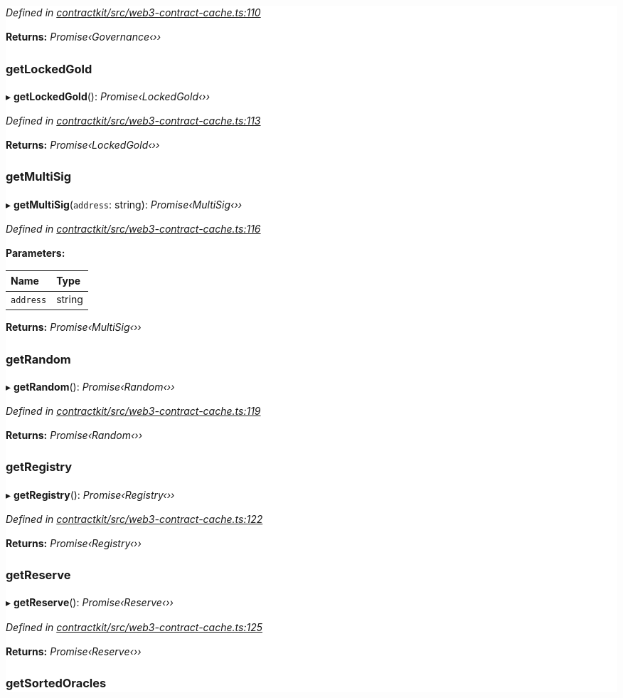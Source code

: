_Defined in_ [_contractkit/src/web3-contract-cache.ts:110_](https://github.com/celo-org/celo-monorepo/blob/master/packages/contractkit/src/web3-contract-cache.ts#L110)

**Returns:** _Promise‹Governance‹››_

### getLockedGold

▸ **getLockedGold**\(\): _Promise‹LockedGold‹››_

_Defined in_ [_contractkit/src/web3-contract-cache.ts:113_](https://github.com/celo-org/celo-monorepo/blob/master/packages/contractkit/src/web3-contract-cache.ts#L113)

**Returns:** _Promise‹LockedGold‹››_

### getMultiSig

▸ **getMultiSig**\(`address`: string\): _Promise‹MultiSig‹››_

_Defined in_ [_contractkit/src/web3-contract-cache.ts:116_](https://github.com/celo-org/celo-monorepo/blob/master/packages/contractkit/src/web3-contract-cache.ts#L116)

**Parameters:**

| Name | Type |
| :--- | :--- |
| `address` | string |

**Returns:** _Promise‹MultiSig‹››_

### getRandom

▸ **getRandom**\(\): _Promise‹Random‹››_

_Defined in_ [_contractkit/src/web3-contract-cache.ts:119_](https://github.com/celo-org/celo-monorepo/blob/master/packages/contractkit/src/web3-contract-cache.ts#L119)

**Returns:** _Promise‹Random‹››_

### getRegistry

▸ **getRegistry**\(\): _Promise‹Registry‹››_

_Defined in_ [_contractkit/src/web3-contract-cache.ts:122_](https://github.com/celo-org/celo-monorepo/blob/master/packages/contractkit/src/web3-contract-cache.ts#L122)

**Returns:** _Promise‹Registry‹››_

### getReserve

▸ **getReserve**\(\): _Promise‹Reserve‹››_

_Defined in_ [_contractkit/src/web3-contract-cache.ts:125_](https://github.com/celo-org/celo-monorepo/blob/master/packages/contractkit/src/web3-contract-cache.ts#L125)

**Returns:** _Promise‹Reserve‹››_

### getSortedOracles
